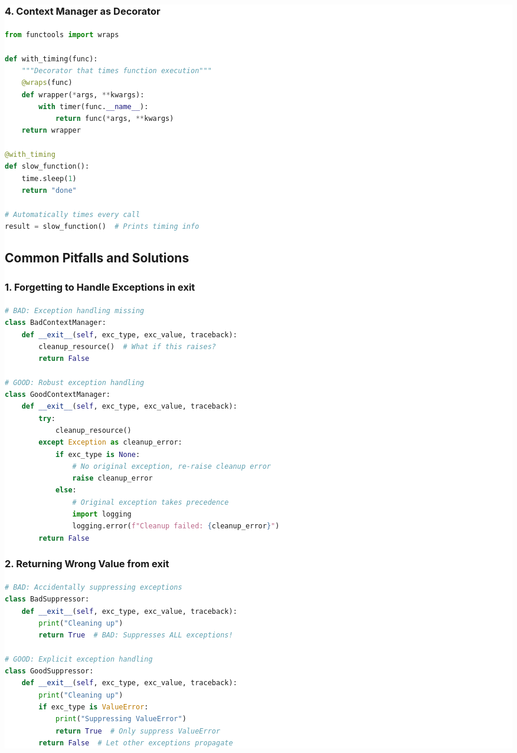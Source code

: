 ### 4. Context Manager as Decorator
```python
from functools import wraps

def with_timing(func):
    """Decorator that times function execution"""
    @wraps(func)
    def wrapper(*args, **kwargs):
        with timer(func.__name__):
            return func(*args, **kwargs)
    return wrapper

@with_timing
def slow_function():
    time.sleep(1)
    return "done"

# Automatically times every call
result = slow_function()  # Prints timing info
```

## Common Pitfalls and Solutions

### 1. Forgetting to Handle Exceptions in __exit__
```python
# BAD: Exception handling missing
class BadContextManager:
    def __exit__(self, exc_type, exc_value, traceback):
        cleanup_resource()  # What if this raises?
        return False

# GOOD: Robust exception handling
class GoodContextManager:
    def __exit__(self, exc_type, exc_value, traceback):
        try:
            cleanup_resource()
        except Exception as cleanup_error:
            if exc_type is None:
                # No original exception, re-raise cleanup error
                raise cleanup_error
            else:
                # Original exception takes precedence
                import logging
                logging.error(f"Cleanup failed: {cleanup_error}")
        return False
```

### 2. Returning Wrong Value from __exit__
```python
# BAD: Accidentally suppressing exceptions
class BadSuppressor:
    def __exit__(self, exc_type, exc_value, traceback):
        print("Cleaning up")
        return True  # BAD: Suppresses ALL exceptions!

# GOOD: Explicit exception handling
class GoodSuppressor:
    def __exit__(self, exc_type, exc_value, traceback):
        print("Cleaning up")
        if exc_type is ValueError:
            print("Suppressing ValueError")
            return True  # Only suppress ValueError
        return False  # Let other exceptions propagate
```